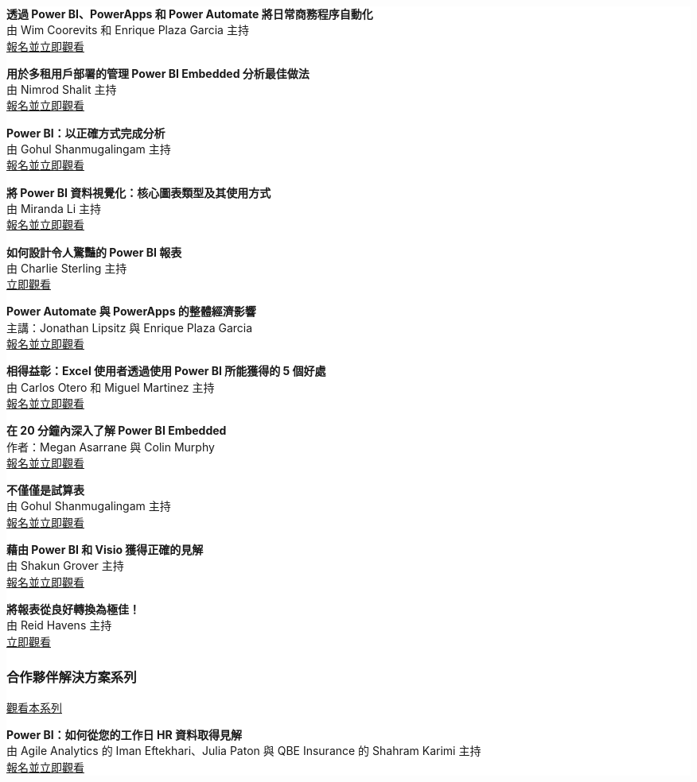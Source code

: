 **透過 Power BI、PowerApps 和 Power Automate 將日常商務程序自動化**
<br>由 Wim Coorevits 和 Enrique Plaza Garcia 主持
<br>[報名並立即觀看](https://info.microsoft.com/Automate-Day-to-Day-Business-Processes-with-Power-BI-Power-Apps-and-Microsoft-Flow-OnDemandRegistration.html)

**用於多租用戶部署的管理 Power BI Embedded 分析最佳做法**
<br>由 Nimrod Shalit 主持
<br>[報名並立即觀看](https://info.microsoft.com/ww-landing-PBI-webinar-Best-Practices-for-Managing-Power-BI-Embedded-video.html?LCID=EN-US)

**Power BI：以正確方式完成分析**
<br>由 Gohul Shanmugalingam 主持
<br>[報名並立即觀看](https://info.microsoft.com/CA-PowerBI-WBNR-FY19-11Nov-08-PowerBIAnalyticsDoneRight-MCW0008690_01Registration-ForminBody.html?Is=Website)

**將 Power BI 資料視覺化：核心圖表類型及其使用方式**
<br>由 Miranda Li 主持
<br>[報名並立即觀看](https://info.microsoft.com/Make-your-Power-BI-Data-Visual-Registration.html?Is=Website)

**如何設計令人驚豔的 Power BI 報表**
<br>由 Charlie Sterling 主持
<br>[立即觀看](https://community.powerbi.com/t5/Webinars-and-Video-Gallery/5-3-17-Webinar-How-to-Design-Visually-Stunning-Power-BI-Reports/m-p/168204?Is=Website)

**Power Automate 與 PowerApps 的整體經濟影響**
<br>主講：Jonathan Lipsitz 與 Enrique Plaza Garcia
<br>[報名並立即觀看](https://info.microsoft.com/The-TEI-of-PowerApps-and-Microsoft-Flow-OnDemandRegistration.html?Is=Website)

**相得益彰：Excel 使用者透過使用 Power BI 所能獲得的 5 個好處**
<br>由 Carlos Otero 和 Miguel Martinez 主持
<br>[報名並立即觀看](https://info.microsoft.com/excel-powerbi-better-together.html?Is=Website)

**在 20 分鐘內深入了解 Power BI Embedded**
<br>作者：Megan Asarrane 與 Colin Murphy
<br>[報名並立即觀看](https://info.microsoft.com/ww-landing-power-bi-embedded-in-20-min.html?Is=Website)

**不僅僅是試算表**
<br>由 Gohul Shanmugalingam 主持
<br>[報名並立即觀看](https://info.microsoft.com/CA-PowerBI-WBNR-FY18-05May-09-DataBeyondtheSpreadsheet-MCW0006385_01Registration-ForminBody.html?Is=Website)

**藉由 Power BI 和 Visio 獲得正確的見解**
<br>由 Shakun Grover 主持
<br>[報名並立即觀看](https://info.microsoft.com/ww-landing-powerbi-and-visio.html?Is=Website)

**將報表從良好轉換為極佳！**
<br>由 Reid Havens 主持
<br>[立即觀看](https://community.powerbi.com/t5/Webinars-and-Video-Gallery/Power-BI-Transforming-A-Report-From-Good-to-GREAT/m-p/315119?Is=Website)

### <a name="partner-solutions-series"></a>合作夥伴解決方案系列 ###
[觀看本系列](https://info.microsoft.com/ww-landing-PartnerWebinarSeriesPage.html)

**Power BI：如何從您的工作日 HR 資料取得見解**
<br>由 Agile Analytics 的 Iman Eftekhari、Julia Paton 與 QBE Insurance 的 Shahram Karimi 主持
<br>[報名並立即觀看](https://info.microsoft.com/How-to-Get-insights-from-Your-Workday-HR-Data-Registration.html?Lcid=en-us)
